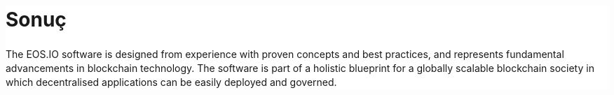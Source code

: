 # Sonuç

The EOS.IO software is designed from experience with proven concepts and best practices, and represents fundamental advancements in blockchain technology. The software is part of a holistic blueprint for a globally scalable blockchain society in which decentralised applications can be easily deployed and governed.